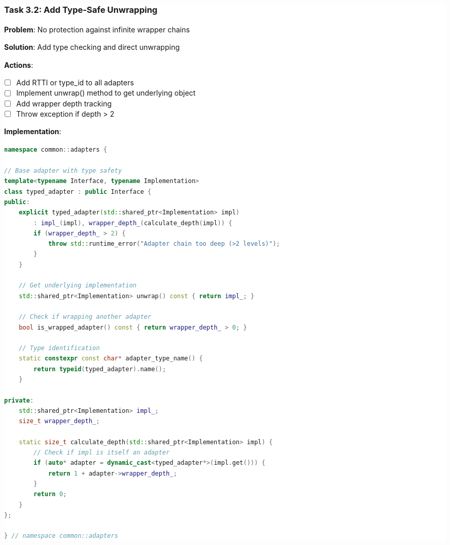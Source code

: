 ### Task 3.2: Add Type-Safe Unwrapping

**Problem**: No protection against infinite wrapper chains

**Solution**: Add type checking and direct unwrapping

**Actions**:
- [ ] Add RTTI or type_id to all adapters
- [ ] Implement unwrap() method to get underlying object
- [ ] Add wrapper depth tracking
- [ ] Throw exception if depth > 2

**Implementation**:
```cpp
namespace common::adapters {

// Base adapter with type safety
template<typename Interface, typename Implementation>
class typed_adapter : public Interface {
public:
    explicit typed_adapter(std::shared_ptr<Implementation> impl)
        : impl_(impl), wrapper_depth_(calculate_depth(impl)) {
        if (wrapper_depth_ > 2) {
            throw std::runtime_error("Adapter chain too deep (>2 levels)");
        }
    }

    // Get underlying implementation
    std::shared_ptr<Implementation> unwrap() const { return impl_; }

    // Check if wrapping another adapter
    bool is_wrapped_adapter() const { return wrapper_depth_ > 0; }

    // Type identification
    static constexpr const char* adapter_type_name() {
        return typeid(typed_adapter).name();
    }

private:
    std::shared_ptr<Implementation> impl_;
    size_t wrapper_depth_;

    static size_t calculate_depth(std::shared_ptr<Implementation> impl) {
        // Check if impl is itself an adapter
        if (auto* adapter = dynamic_cast<typed_adapter*>(impl.get())) {
            return 1 + adapter->wrapper_depth_;
        }
        return 0;
    }
};

} // namespace common::adapters
```
